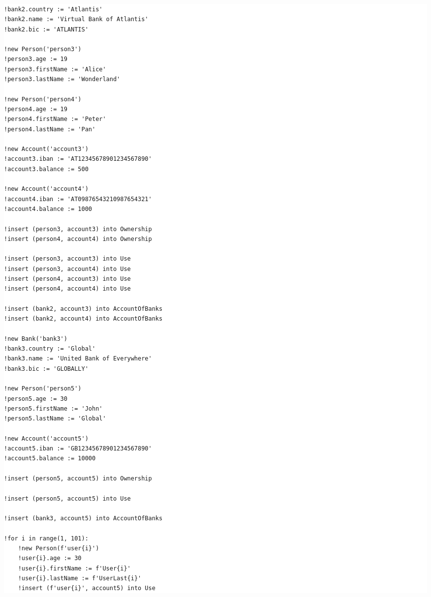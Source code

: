 ```
!bank2.country := 'Atlantis'
!bank2.name := 'Virtual Bank of Atlantis'
!bank2.bic := 'ATLANTIS'

!new Person('person3')
!person3.age := 19
!person3.firstName := 'Alice'
!person3.lastName := 'Wonderland'

!new Person('person4')
!person4.age := 19
!person4.firstName := 'Peter'
!person4.lastName := 'Pan'

!new Account('account3')
!account3.iban := 'AT12345678901234567890'
!account3.balance := 500

!new Account('account4')
!account4.iban := 'AT09876543210987654321'
!account4.balance := 1000

!insert (person3, account3) into Ownership
!insert (person4, account4) into Ownership

!insert (person3, account3) into Use
!insert (person3, account4) into Use
!insert (person4, account3) into Use
!insert (person4, account4) into Use

!insert (bank2, account3) into AccountOfBanks
!insert (bank2, account4) into AccountOfBanks

!new Bank('bank3')
!bank3.country := 'Global'
!bank3.name := 'United Bank of Everywhere'
!bank3.bic := 'GLOBALLY'

!new Person('person5')
!person5.age := 30
!person5.firstName := 'John'
!person5.lastName := 'Global'

!new Account('account5')
!account5.iban := 'GB12345678901234567890'
!account5.balance := 10000

!insert (person5, account5) into Ownership

!insert (person5, account5) into Use

!insert (bank3, account5) into AccountOfBanks

!for i in range(1, 101):
    !new Person(f'user{i}')
    !user{i}.age := 30
    !user{i}.firstName := f'User{i}'
    !user{i}.lastName := f'UserLast{i}'
    !insert (f'user{i}', account5) into Use
```
